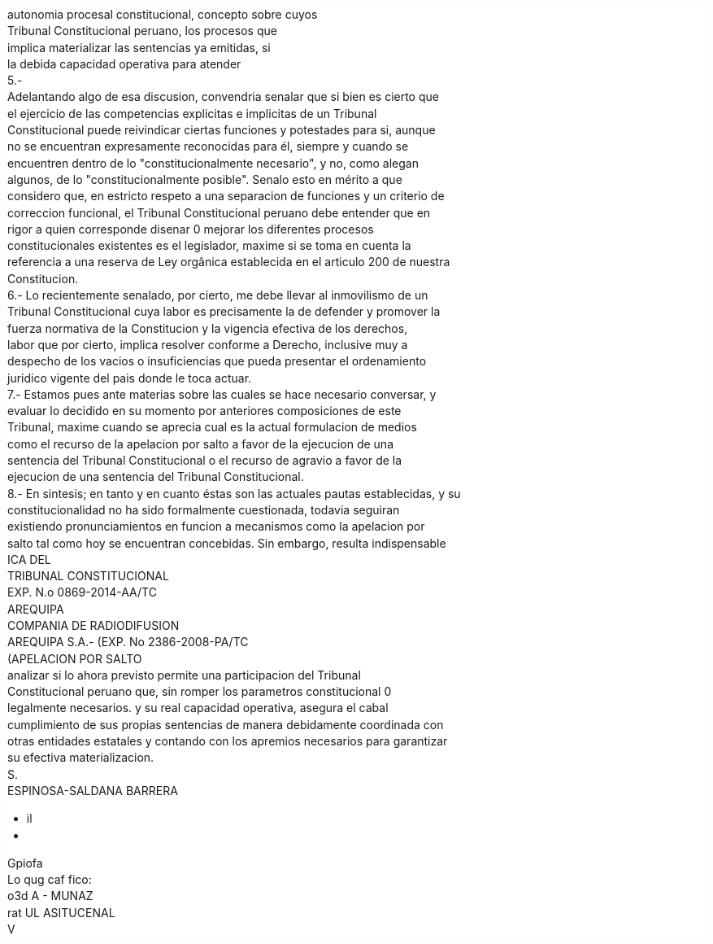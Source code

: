 autonomia procesal constitucional, concepto sobre cuyos  
Tribunal Constitucional peruano, los procesos que  
implica materializar las sentencias ya emitidas, si  
la debida capacidad operativa para atender  
5.-  
Adelantando algo de esa discusion, convendria senalar que si bien es cierto que  
el ejercicio de las competencias explicitas e implicitas de un Tribunal  
Constitucional puede reivindicar ciertas funciones y potestades para si, aunque  
no se encuentran expresamente reconocidas para él, siempre y cuando se  
encuentren dentro de lo "constitucionalmente necesario", y no, como alegan  
algunos, de lo "constitucionalmente posible". Senalo esto en mérito a que  
considero que, en estricto respeto a una separacion de funciones y un criterio de  
correccion funcional, el Tribunal Constitucional peruano debe entender que en  
rigor a quien corresponde disenar 0 mejorar los diferentes procesos  
constitucionales existentes es el legislador, maxime si se toma en cuenta la  
referencia a una reserva de Ley orgânica establecida en el articulo 200 de nuestra  
Constitucion.  
6.- Lo recientemente senalado, por cierto, me debe llevar al inmovilismo de un  
Tribunal Constitucional cuya labor es precisamente la de defender y promover la  
fuerza normativa de la Constitucion y la vigencia efectiva de los derechos,  
labor que por cierto, implica resolver conforme a Derecho, inclusive muy a  
despecho de los vacios o insuficiencias que pueda presentar el ordenamiento  
juridico vigente del pais donde le toca actuar.  
7.- Estamos pues ante materias sobre las cuales se hace necesario conversar, y  
evaluar lo decidido en su momento por anteriores composiciones de este  
Tribunal, maxime cuando se aprecia cual es la actual formulacion de medios  
como el recurso de la apelacion por salto a favor de la ejecucion de una  
sentencia del Tribunal Constitucional o el recurso de agravio a favor de la  
ejecucion de una sentencia del Tribunal Constitucional.  
8.- En sintesis; en tanto y en cuanto éstas son las actuales pautas establecidas, y su  
constitucionalidad no ha sido formalmente cuestionada, todavia seguiran  
existiendo pronunciamientos en funcion a mecanismos como la apelacion por  
salto tal como hoy se encuentran concebidas. Sin embargo, resulta indispensable  
 ICA DEL  
TRIBUNAL CONSTITUCIONAL  
EXP. N.o 0869-2014-AA/TC  
AREQUIPA  
COMPANIA DE RADIODIFUSION  
AREQUIPA S.A.- (EXP. No 2386-2008-PA/TC  
(APELACION POR SALTO  
analizar si lo ahora previsto permite una participacion del Tribunal  
Constitucional peruano que, sin romper los parametros constitucional 0  
legalmente necesarios. y su real capacidad operativa, asegura el cabal  
cumplimiento de sus propias sentencias de manera debidamente coordinada con  
otras entidades estatales y contando con los apremios necesarios para garantizar  
su efectiva materializacion.  
S.  
ESPINOSA-SALDANA BARRERA  
- il  
-  
Gpiofa  
Lo qug caf fico:  
o3d A - MUNAZ   
rat UL ASITUCENAL  
V